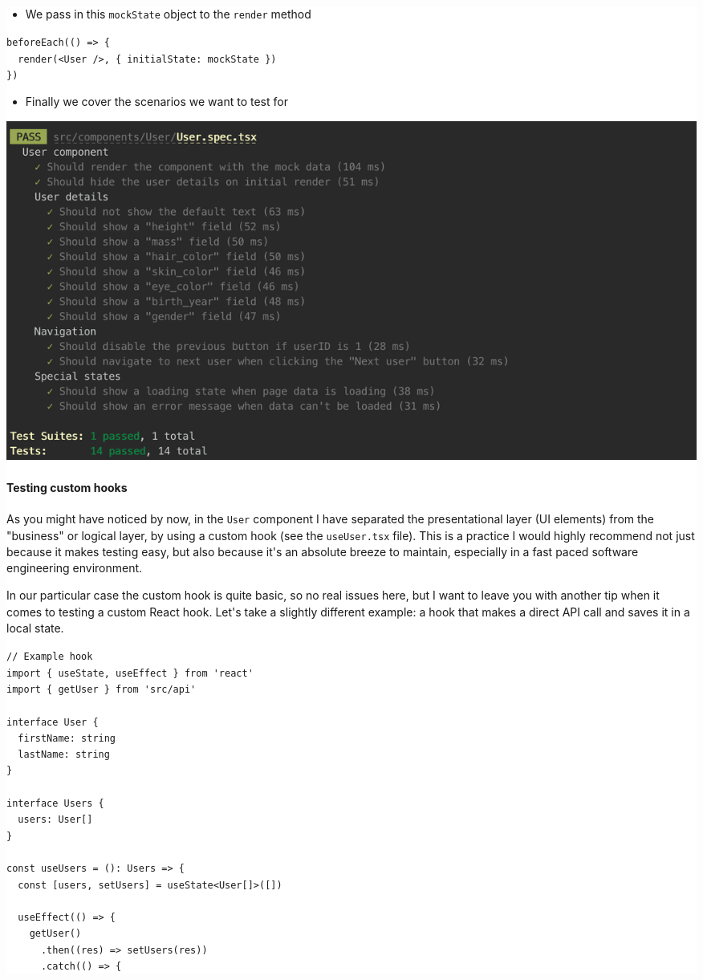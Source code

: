 - We pass in this `mockState` object to the `render` method

```tsx
beforeEach(() => {
  render(<User />, { initialState: mockState })
})
```

- Finally we cover the scenarios we want to test for

![Testing results](https://raw.githubusercontent.com/AdrianApan/personal-site/master/public/assets/blog/posts/testing_results.png)

#### Testing custom hooks

As you might have noticed by now, in the `User` component I have separated the presentational layer (UI elements) from the "business" or logical layer, by using a custom hook (see the `useUser.tsx` file). This is a practice I would highly recommend not just because it makes testing easy, but also because it's an absolute breeze to maintain, especially in a fast paced software engineering environment.

In our particular case the custom hook is quite basic, so no real issues here, but I want to leave you with another tip when it comes to testing a custom React hook. Let's take a slightly different example: a hook that makes a direct API call and saves it in a local state.

```tsx
// Example hook
import { useState, useEffect } from 'react'
import { getUser } from 'src/api'

interface User {
  firstName: string
  lastName: string
}

interface Users {
  users: User[]
}

const useUsers = (): Users => {
  const [users, setUsers] = useState<User[]>([])

  useEffect(() => {
    getUser()
      .then((res) => setUsers(res))
      .catch(() => {
```